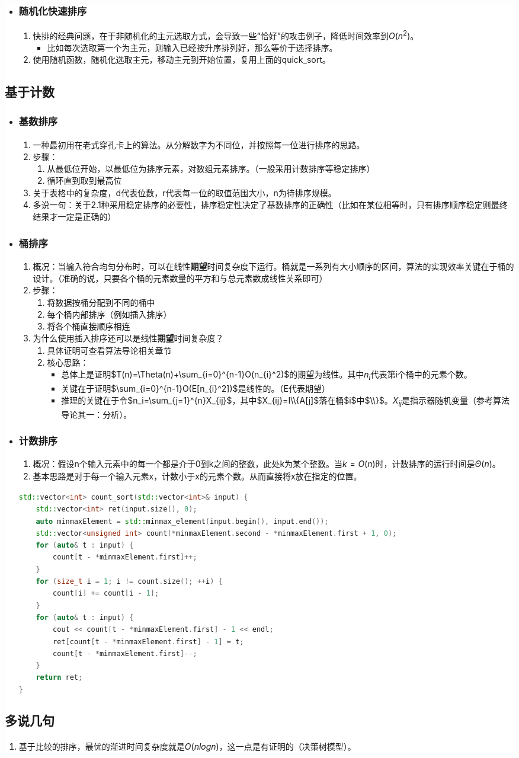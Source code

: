 - ### 随机化快速排序
    1. 快排的经典问题，在于非随机化的主元选取方式，会导致一些“恰好”的攻击例子，降低时间效率到$O(n^2)$。
        - 比如每次选取第一个为主元，则输入已经按升序排列好，那么等价于选择排序。
    2. 使用随机函数，随机化选取主元，移动主元到开始位置，复用上面的quick_sort。
## 基于计数
- ### 基数排序
    1. 一种最初用在老式穿孔卡上的算法。从分解数字为不同位，并按照每一位进行排序的思路。
    2. 步骤：
        1. 从最低位开始，以最低位为排序元素，对数组元素排序。（一般采用计数排序等稳定排序）
        2. 循环直到取到最高位
    3. 关于表格中的复杂度，d代表位数，r代表每一位的取值范围大小，n为待排序规模。
    4. 多说一句：关于2.1种采用稳定排序的必要性，排序稳定性决定了基数排序的正确性（比如在某位相等时，只有排序顺序稳定则最终结果才一定是正确的）
- ### 桶排序
    1. 概况：当输入符合均匀分布时，可以在线性**期望**时间复杂度下运行。桶就是一系列有大小顺序的区间，算法的实现效率关键在于桶的设计。（准确的说，只要各个桶的元素数量的平方和与总元素数成线性关系即可）
    2. 步骤：
        1. 将数据按桶分配到不同的桶中
        2. 每个桶内部排序（例如插入排序）
        3. 将各个桶直接顺序相连
    3. 为什么使用插入排序还可以是线性**期望**时间复杂度？
        1. 具体证明可查看算法导论相关章节
        2. 核心思路：
            - 总体上是证明$T(n)=\Theta(n)+\sum_{i=0}^{n-1}O(n_{i}^2)$的期望为线性。其中$n_{i}$代表第i个桶中的元素个数。
            - 关键在于证明$\sum_{i=0}^{n-1}O(E[n_{i}^2])$是线性的。（E代表期望）
            - 推理的关键在于令$n_i=\sum_{j=1}^{n}X_{ij}$，其中$X_{ij}=I\\{A[j]$落在桶$i$中$\\}$。$X_{ij}$是指示器随机变量（参考算法导论其一：分析）。
- ### 计数排序
    1. 概况：假设n个输入元素中的每一个都是介于0到k之间的整数，此处k为某个整数。当$k=O(n)$时，计数排序的运行时间是$\Theta(n)$。
    2. 基本思路是对于每一个输入元素x，计数小于x的元素个数。从而直接将x放在指定的位置。
    ```cpp
    std::vector<int> count_sort(std::vector<int>& input) {
        std::vector<int> ret(input.size(), 0);
        auto minmaxElement = std::minmax_element(input.begin(), input.end());
        std::vector<unsigned int> count(*minmaxElement.second - *minmaxElement.first + 1, 0);
        for (auto& t : input) {
            count[t - *minmaxElement.first]++;
        }
        for (size_t i = 1; i != count.size(); ++i) {
            count[i] += count[i - 1];
        }
        for (auto& t : input) {
            cout << count[t - *minmaxElement.first] - 1 << endl;
            ret[count[t - *minmaxElement.first] - 1] = t;
            count[t - *minmaxElement.first]--;
        }
        return ret;
    }
    ```
## 多说几句
1. 基于比较的排序，最优的渐进时间复杂度就是$O(nlogn)$，这一点是有证明的（决策树模型）。